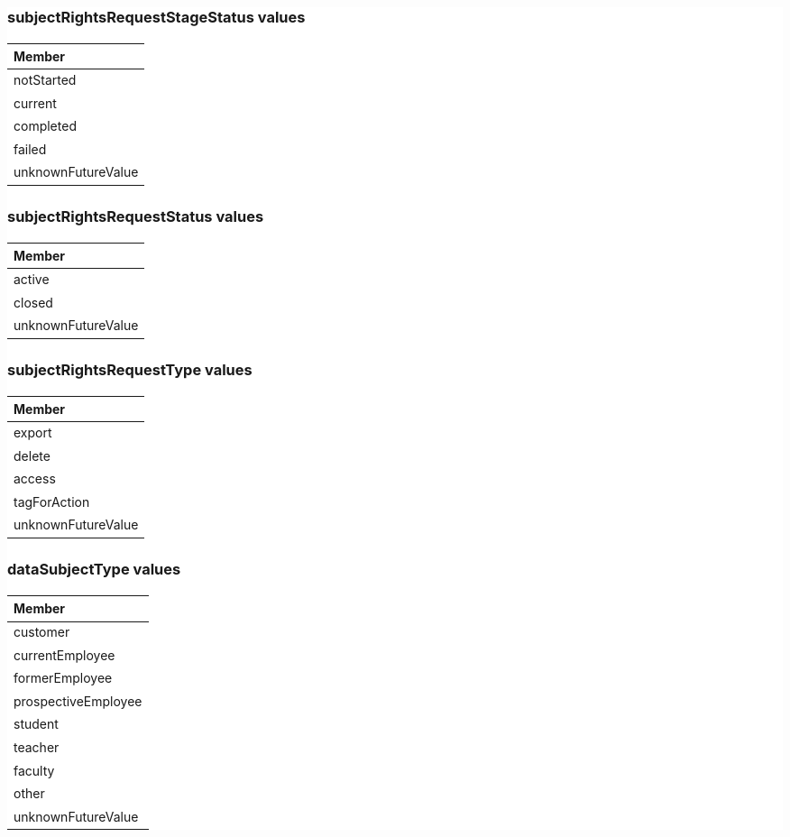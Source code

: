 ### subjectRightsRequestStageStatus values

| Member             |
| :----------------- |
| notStarted         |
| current            |
| completed          |
| failed             |
| unknownFutureValue |

### subjectRightsRequestStatus values

| Member             |
| :----------------- |
| active             |
| closed             |
| unknownFutureValue |

### subjectRightsRequestType values

| Member             |
| :----------------- |
| export             |
| delete             |
| access             |
| tagForAction       |
| unknownFutureValue |

### dataSubjectType values

| Member              |
| :------------------ |
| customer            |
| currentEmployee     |
| formerEmployee      |
| prospectiveEmployee |
| student             |
| teacher             |
| faculty             |
| other               |
| unknownFutureValue  |
